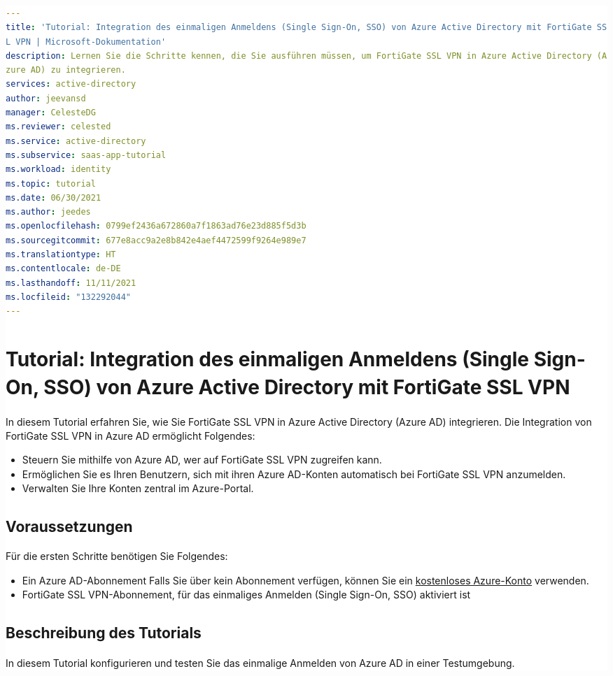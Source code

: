 ```yaml
---
title: 'Tutorial: Integration des einmaligen Anmeldens (Single Sign-On, SSO) von Azure Active Directory mit FortiGate SSL VPN | Microsoft-Dokumentation'
description: Lernen Sie die Schritte kennen, die Sie ausführen müssen, um FortiGate SSL VPN in Azure Active Directory (Azure AD) zu integrieren.
services: active-directory
author: jeevansd
manager: CelesteDG
ms.reviewer: celested
ms.service: active-directory
ms.subservice: saas-app-tutorial
ms.workload: identity
ms.topic: tutorial
ms.date: 06/30/2021
ms.author: jeedes
ms.openlocfilehash: 0799ef2436a672860a7f1863ad76e23d885f5d3b
ms.sourcegitcommit: 677e8acc9a2e8b842e4aef4472599f9264e989e7
ms.translationtype: HT
ms.contentlocale: de-DE
ms.lasthandoff: 11/11/2021
ms.locfileid: "132292044"
---
```

# <a name="tutorial-azure-active-directory-single-sign-on-sso-integration-with-fortigate-ssl-vpn"></a>Tutorial: Integration des einmaligen Anmeldens (Single Sign-On, SSO) von Azure Active Directory mit FortiGate SSL VPN

In diesem Tutorial erfahren Sie, wie Sie FortiGate SSL VPN in Azure Active Directory (Azure AD) integrieren. Die Integration von FortiGate SSL VPN in Azure AD ermöglicht Folgendes:

* Steuern Sie mithilfe von Azure AD, wer auf FortiGate SSL VPN zugreifen kann.
* Ermöglichen Sie es Ihren Benutzern, sich mit ihren Azure AD-Konten automatisch bei FortiGate SSL VPN anzumelden.
* Verwalten Sie Ihre Konten zentral im Azure-Portal.

## <a name="prerequisites"></a>Voraussetzungen

Für die ersten Schritte benötigen Sie Folgendes:

* Ein Azure AD-Abonnement Falls Sie über kein Abonnement verfügen, können Sie ein [kostenloses Azure-Konto](https://azure.microsoft.com/free/) verwenden.
* FortiGate SSL VPN-Abonnement, für das einmaliges Anmelden (Single Sign-On, SSO) aktiviert ist

## <a name="tutorial-description"></a>Beschreibung des Tutorials

In diesem Tutorial konfigurieren und testen Sie das einmalige Anmelden von Azure AD in einer Testumgebung.
